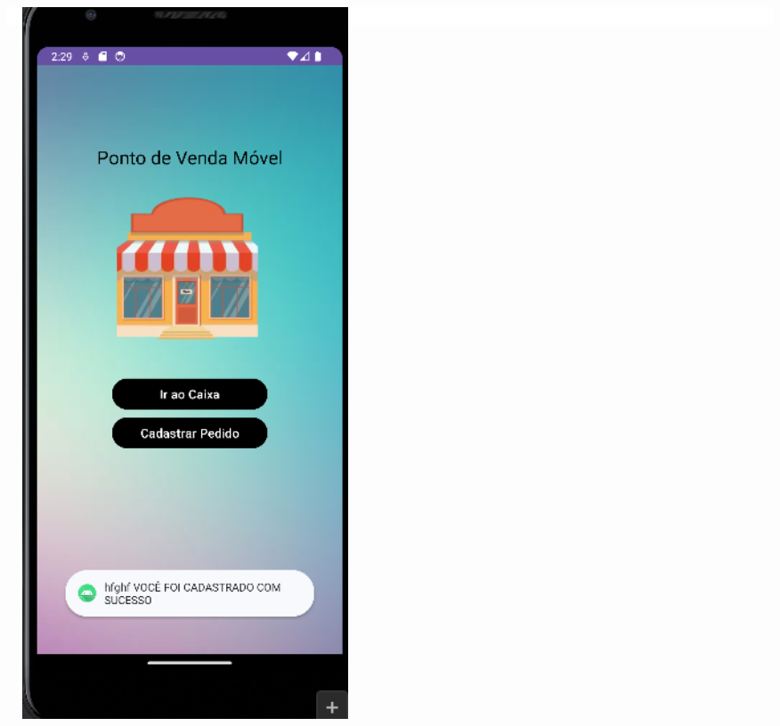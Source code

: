 <img align="left" src="https://github.com/ErickDaniel7/Arsenal/blob/main/Trabalhos/trabalho-ponto-de-venda/PrintsTelas/TelaApp.png" width="400" height="800">  <br>